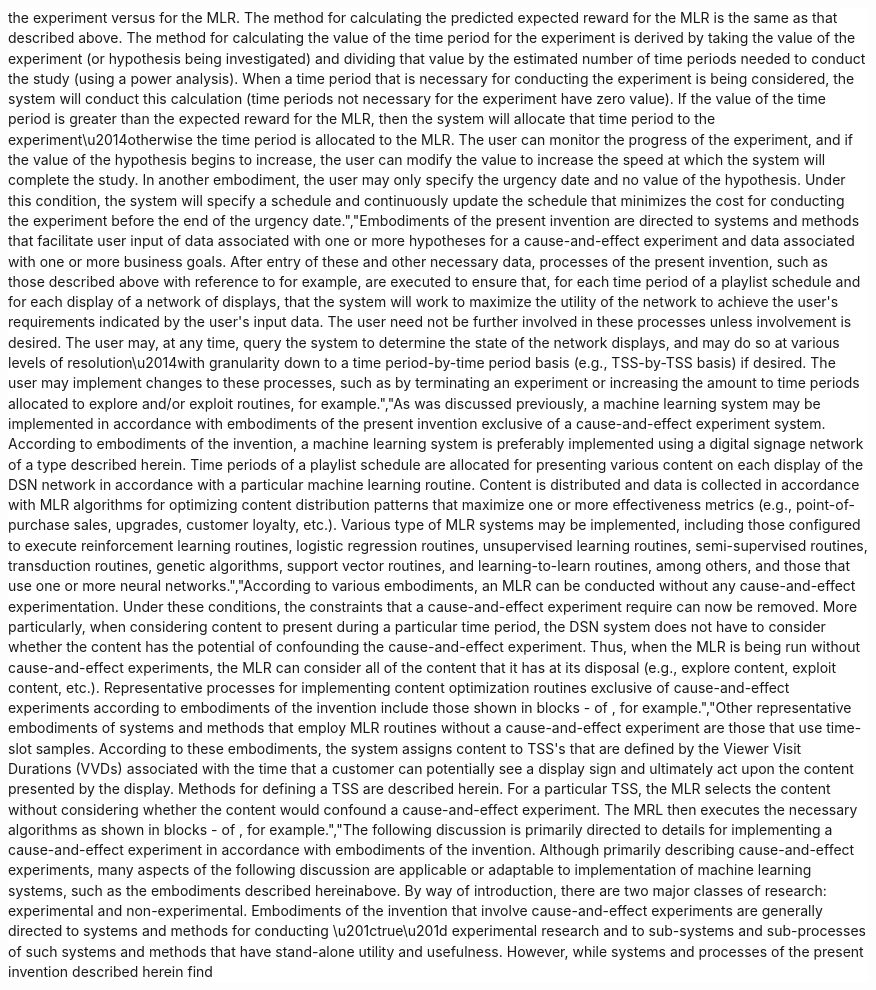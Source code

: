 the experiment versus for the MLR. The method for calculating the predicted expected reward for the MLR is the same as that described above. The method for calculating the value of the time period for the experiment is derived by taking the value of the experiment (or hypothesis being investigated) and dividing that value by the estimated number of time periods needed to conduct the study (using a power analysis). When a time period that is necessary for conducting the experiment is being considered, the system will conduct this calculation (time periods not necessary for the experiment have zero value). If the value of the time period is greater than the expected reward for the MLR, then the system will allocate that time period to the experiment\u2014otherwise the time period is allocated to the MLR. The user can monitor the progress of the experiment, and if the value of the hypothesis begins to increase, the user can modify the value to increase the speed at which the system will complete the study. In another embodiment, the user may only specify the urgency date and no value of the hypothesis. Under this condition, the system will specify a schedule and continuously update the schedule that minimizes the cost for conducting the experiment before the end of the urgency date.","Embodiments of the present invention are directed to systems and methods that facilitate user input of data associated with one or more hypotheses for a cause-and-effect experiment and data associated with one or more business goals. After entry of these and other necessary data, processes of the present invention, such as those described above with reference to  for example, are executed to ensure that, for each time period of a playlist schedule and for each display of a network of displays, that the system will work to maximize the utility of the network to achieve the user's requirements indicated by the user's input data. The user need not be further involved in these processes unless involvement is desired. The user may, at any time, query the system to determine the state of the network displays, and may do so at various levels of resolution\u2014with granularity down to a time period-by-time period basis (e.g., TSS-by-TSS basis) if desired. The user may implement changes to these processes, such as by terminating an experiment or increasing the amount to time periods allocated to explore and\/or exploit routines, for example.","As was discussed previously, a machine learning system may be implemented in accordance with embodiments of the present invention exclusive of a cause-and-effect experiment system. According to embodiments of the invention, a machine learning system is preferably implemented using a digital signage network of a type described herein. Time periods of a playlist schedule are allocated for presenting various content on each display of the DSN network in accordance with a particular machine learning routine. Content is distributed and data is collected in accordance with MLR algorithms for optimizing content distribution patterns that maximize one or more effectiveness metrics (e.g., point-of-purchase sales, upgrades, customer loyalty, etc.). Various type of MLR systems may be implemented, including those configured to execute reinforcement learning routines, logistic regression routines, unsupervised learning routines, semi-supervised routines, transduction routines, genetic algorithms, support vector routines, and learning-to-learn routines, among others, and those that use one or more neural networks.","According to various embodiments, an MLR can be conducted without any cause-and-effect experimentation. Under these conditions, the constraints that a cause-and-effect experiment require can now be removed. More particularly, when considering content to present during a particular time period, the DSN system does not have to consider whether the content has the potential of confounding the cause-and-effect experiment. Thus, when the MLR is being run without cause-and-effect experiments, the MLR can consider all of the content that it has at its disposal (e.g., explore content, exploit content, etc.). Representative processes for implementing content optimization routines exclusive of cause-and-effect experiments according to embodiments of the invention include those shown in blocks - of , for example.","Other representative embodiments of systems and methods that employ MLR routines without a cause-and-effect experiment are those that use time-slot samples. According to these embodiments, the system assigns content to TSS's that are defined by the Viewer Visit Durations (VVDs) associated with the time that a customer can potentially see a display sign and ultimately act upon the content presented by the display. Methods for defining a TSS are described herein. For a particular TSS, the MLR selects the content without considering whether the content would confound a cause-and-effect experiment. The MRL then executes the necessary algorithms as shown in blocks - of , for example.","The following discussion is primarily directed to details for implementing a cause-and-effect experiment in accordance with embodiments of the invention. Although primarily describing cause-and-effect experiments, many aspects of the following discussion are applicable or adaptable to implementation of machine learning systems, such as the embodiments described hereinabove. By way of introduction, there are two major classes of research: experimental and non-experimental. Embodiments of the invention that involve cause-and-effect experiments are generally directed to systems and methods for conducting \u201ctrue\u201d experimental research and to sub-systems and sub-processes of such systems and methods that have stand-alone utility and usefulness. However, while systems and processes of the present invention described herein find